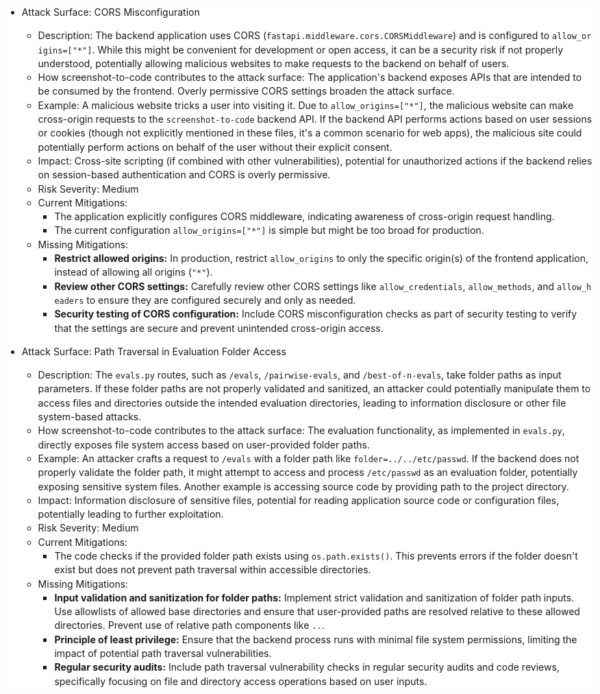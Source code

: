 - Attack Surface: CORS Misconfiguration
  - Description: The backend application uses CORS (`fastapi.middleware.cors.CORSMiddleware`) and is configured to `allow_origins=["*"]`. While this might be convenient for development or open access, it can be a security risk if not properly understood, potentially allowing malicious websites to make requests to the backend on behalf of users.
  - How screenshot-to-code contributes to the attack surface: The application's backend exposes APIs that are intended to be consumed by the frontend. Overly permissive CORS settings broaden the attack surface.
  - Example: A malicious website tricks a user into visiting it. Due to `allow_origins=["*"]`, the malicious website can make cross-origin requests to the `screenshot-to-code` backend API. If the backend API performs actions based on user sessions or cookies (though not explicitly mentioned in these files, it's a common scenario for web apps), the malicious site could potentially perform actions on behalf of the user without their explicit consent.
  - Impact: Cross-site scripting (if combined with other vulnerabilities), potential for unauthorized actions if the backend relies on session-based authentication and CORS is overly permissive.
  - Risk Severity: Medium
  - Current Mitigations:
    - The application explicitly configures CORS middleware, indicating awareness of cross-origin request handling.
    - The current configuration `allow_origins=["*"]` is simple but might be too broad for production.
  - Missing Mitigations:
    - **Restrict allowed origins:** In production, restrict `allow_origins` to only the specific origin(s) of the frontend application, instead of allowing all origins (`"*"`).
    - **Review other CORS settings:** Carefully review other CORS settings like `allow_credentials`, `allow_methods`, and `allow_headers` to ensure they are configured securely and only as needed.
    - **Security testing of CORS configuration:** Include CORS misconfiguration checks as part of security testing to verify that the settings are secure and prevent unintended cross-origin access.

- Attack Surface: Path Traversal in Evaluation Folder Access
  - Description: The `evals.py` routes, such as `/evals`, `/pairwise-evals`, and `/best-of-n-evals`, take folder paths as input parameters. If these folder paths are not properly validated and sanitized, an attacker could potentially manipulate them to access files and directories outside the intended evaluation directories, leading to information disclosure or other file system-based attacks.
  - How screenshot-to-code contributes to the attack surface: The evaluation functionality, as implemented in `evals.py`, directly exposes file system access based on user-provided folder paths.
  - Example: An attacker crafts a request to `/evals` with a folder path like `folder=../../etc/passwd`. If the backend does not properly validate the folder path, it might attempt to access and process `/etc/passwd` as an evaluation folder, potentially exposing sensitive system files. Another example is accessing source code by providing path to the project directory.
  - Impact: Information disclosure of sensitive files, potential for reading application source code or configuration files, potentially leading to further exploitation.
  - Risk Severity: Medium
  - Current Mitigations:
    - The code checks if the provided folder path exists using `os.path.exists()`. This prevents errors if the folder doesn't exist but does not prevent path traversal within accessible directories.
  - Missing Mitigations:
    - **Input validation and sanitization for folder paths:** Implement strict validation and sanitization of folder path inputs. Use allowlists of allowed base directories and ensure that user-provided paths are resolved relative to these allowed directories. Prevent use of relative path components like `..`.
    - **Principle of least privilege:** Ensure that the backend process runs with minimal file system permissions, limiting the impact of potential path traversal vulnerabilities.
    - **Regular security audits:** Include path traversal vulnerability checks in regular security audits and code reviews, specifically focusing on file and directory access operations based on user inputs.

